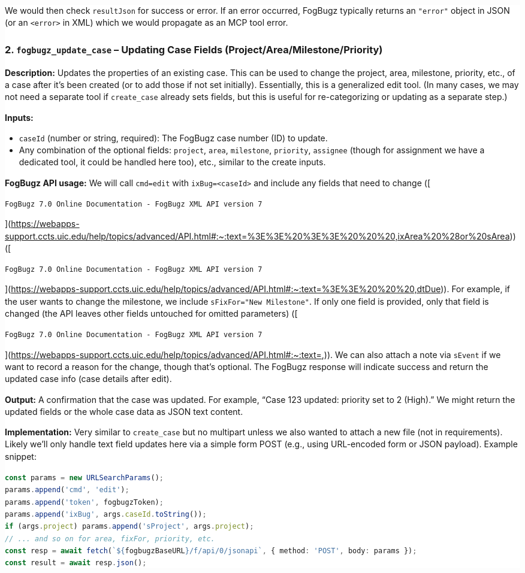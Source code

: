 We would then check `resultJson` for success or error. If an error occurred, FogBugz typically returns an `"error"` object in JSON (or an `<error>` in XML) which we would propagate as an MCP tool error.

### 2. `fogbugz_update_case` – Updating Case Fields (Project/Area/Milestone/Priority)  
**Description:** Updates the properties of an existing case. This can be used to change the project, area, milestone, priority, etc., of a case after it’s been created (or to add those if not set initially). Essentially, this is a generalized edit tool. (In many cases, we may not need a separate tool if `create_case` already sets fields, but this is useful for re-categorizing or updating as a separate step.)

**Inputs:** 
- `caseId` (number or string, required): The FogBugz case number (ID) to update.
- Any combination of the optional fields: `project`, `area`, `milestone`, `priority`, `assignee` (though for assignment we have a dedicated tool, it could be handled here too), etc., similar to the create inputs.

**FogBugz API usage:** We will call `cmd=edit` with `ixBug=<caseId>` and include any fields that need to change ([

	FogBugz 7.0 Online Documentation - FogBugz XML API version 7

](https://webapps-support.ccts.uic.edu/help/topics/advanced/API.html#:~:text=%3E%3E%20%3E%3E%20%20%20,ixArea%20%28or%20sArea)) ([

	FogBugz 7.0 Online Documentation - FogBugz XML API version 7

](https://webapps-support.ccts.uic.edu/help/topics/advanced/API.html#:~:text=%3E%3E%20%20%20,dtDue)). For example, if the user wants to change the milestone, we include `sFixFor="New Milestone"`. If only one field is provided, only that field is changed (the API leaves other fields untouched for omitted parameters) ([

	FogBugz 7.0 Online Documentation - FogBugz XML API version 7

](https://webapps-support.ccts.uic.edu/help/topics/advanced/API.html#:~:text=,)). We can also attach a note via `sEvent` if we want to record a reason for the change, though that’s optional. The FogBugz response will indicate success and return the updated case info (case details after edit).

**Output:** A confirmation that the case was updated. For example, “Case 123 updated: priority set to 2 (High).” We might return the updated fields or the whole case data as JSON text content. 

**Implementation:** Very similar to `create_case` but no multipart unless we also wanted to attach a new file (not in requirements). Likely we’ll only handle text field updates here via a simple form POST (e.g., using URL-encoded form or JSON payload). Example snippet:

```typescript
const params = new URLSearchParams();
params.append('cmd', 'edit');
params.append('token', fogbugzToken);
params.append('ixBug', args.caseId.toString());
if (args.project) params.append('sProject', args.project);
// ... and so on for area, fixFor, priority, etc.
const resp = await fetch(`${fogbugzBaseURL}/f/api/0/jsonapi`, { method: 'POST', body: params });
const result = await resp.json();
```
